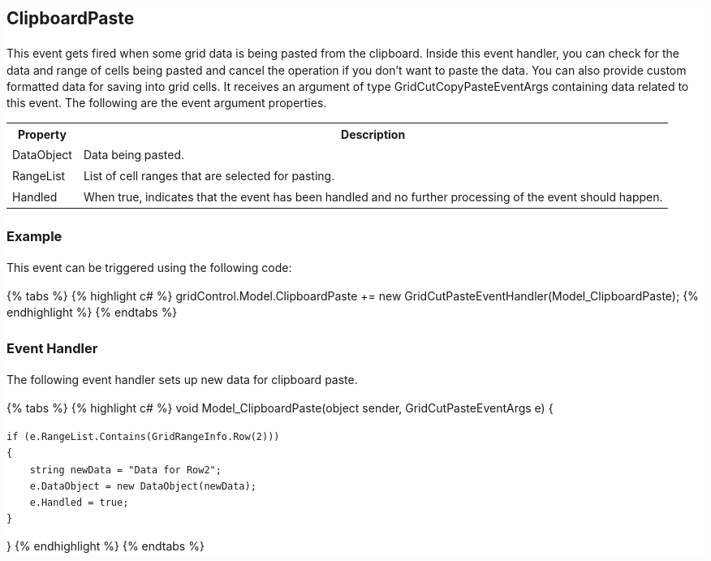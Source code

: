 ## ClipboardPaste

This event gets fired when some grid data is being pasted from the clipboard. Inside this event handler, you can check for the data and range of cells being pasted and cancel the operation if you don’t want to paste the data. You can also provide custom formatted data for saving into grid cells. It receives an argument of type GridCutCopyPasteEventArgs containing data related to this event. The following are the event argument properties.



<table>
<tr>
<th>
Property</th><th>
Description</th></tr>
<tr>
<td>
DataObject</td><td>
Data being pasted.</td></tr>
<tr>
<td>
RangeList</td><td>
List of cell ranges that are selected for pasting.</td></tr>
<tr>
<td>
Handled</td><td>
When true, indicates that the event has been handled and no further processing of the event should happen.</td></tr>
</table>


### Example

This event can be triggered using the following code:

{% tabs %}
{% highlight c# %}
gridControl.Model.ClipboardPaste += new GridCutPasteEventHandler(Model_ClipboardPaste);
{% endhighlight  %}
{% endtabs %}

### Event Handler

The following event handler sets up new data for clipboard paste.

{% tabs %}
{% highlight c# %}
void Model_ClipboardPaste(object sender, GridCutPasteEventArgs e)
{

    if (e.RangeList.Contains(GridRangeInfo.Row(2)))
    {
        string newData = "Data for Row2";
        e.DataObject = new DataObject(newData);
        e.Handled = true;
    }
}
{% endhighlight  %}
{% endtabs %}
